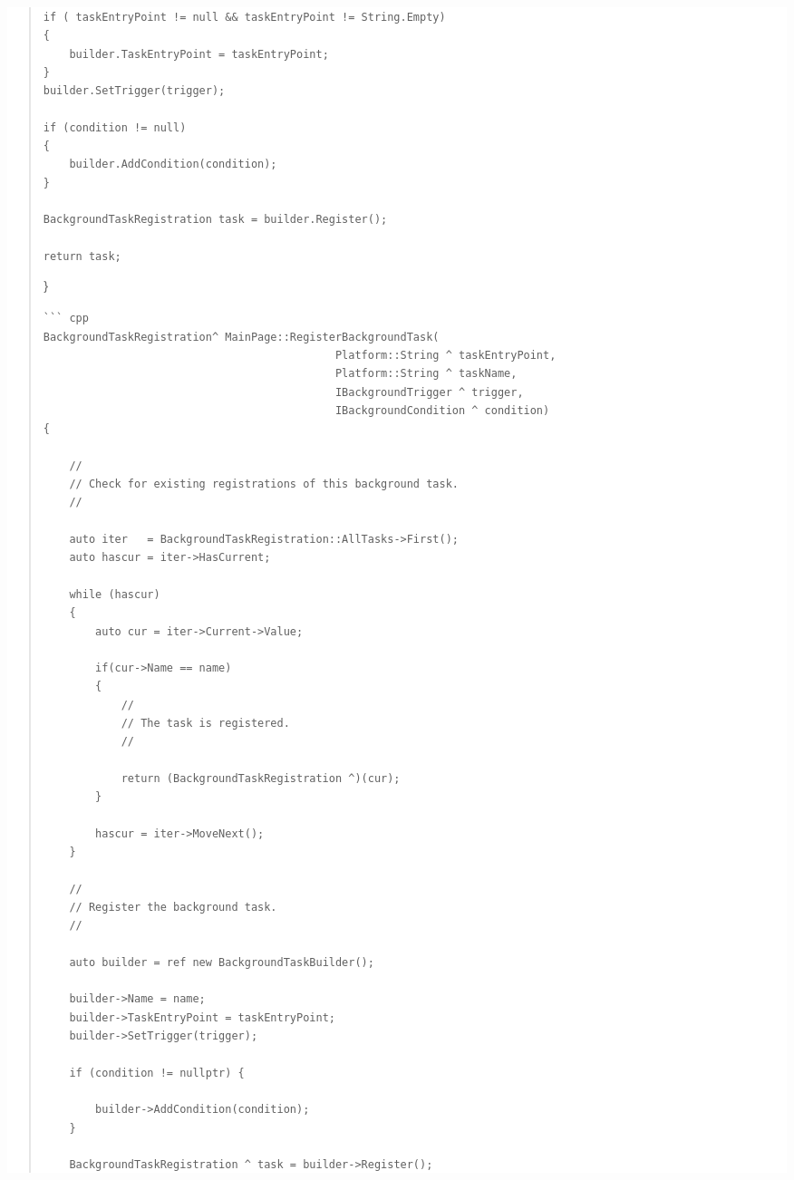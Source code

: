 >     if ( taskEntryPoint != null && taskEntryPoint != String.Empty)
>     {
>         builder.TaskEntryPoint = taskEntryPoint;
>     }
>     builder.SetTrigger(trigger);
>
>     if (condition != null)
>     {
>         builder.AddCondition(condition);
>     }
>
>     BackgroundTaskRegistration task = builder.Register();
>
>     return task;
> }
> ```
> ``` cpp
> BackgroundTaskRegistration^ MainPage::RegisterBackgroundTask(
>                                              Platform::String ^ taskEntryPoint,
>                                              Platform::String ^ taskName,
>                                              IBackgroundTrigger ^ trigger,
>                                              IBackgroundCondition ^ condition)
> {
>
>     //
>     // Check for existing registrations of this background task.
>     //
>
>     auto iter   = BackgroundTaskRegistration::AllTasks->First();
>     auto hascur = iter->HasCurrent;
>
>     while (hascur)
>     {
>         auto cur = iter->Current->Value;
>
>         if(cur->Name == name)
>         {
>             //
>             // The task is registered.
>             //
>
>             return (BackgroundTaskRegistration ^)(cur);
>         }
>
>         hascur = iter->MoveNext();
>     }
>
>     //
>     // Register the background task.
>     //
>
>     auto builder = ref new BackgroundTaskBuilder();
>
>     builder->Name = name;
>     builder->TaskEntryPoint = taskEntryPoint;
>     builder->SetTrigger(trigger);
>
>     if (condition != nullptr) {
>         
>         builder->AddCondition(condition);
>     }
>
>     BackgroundTaskRegistration ^ task = builder->Register();
>